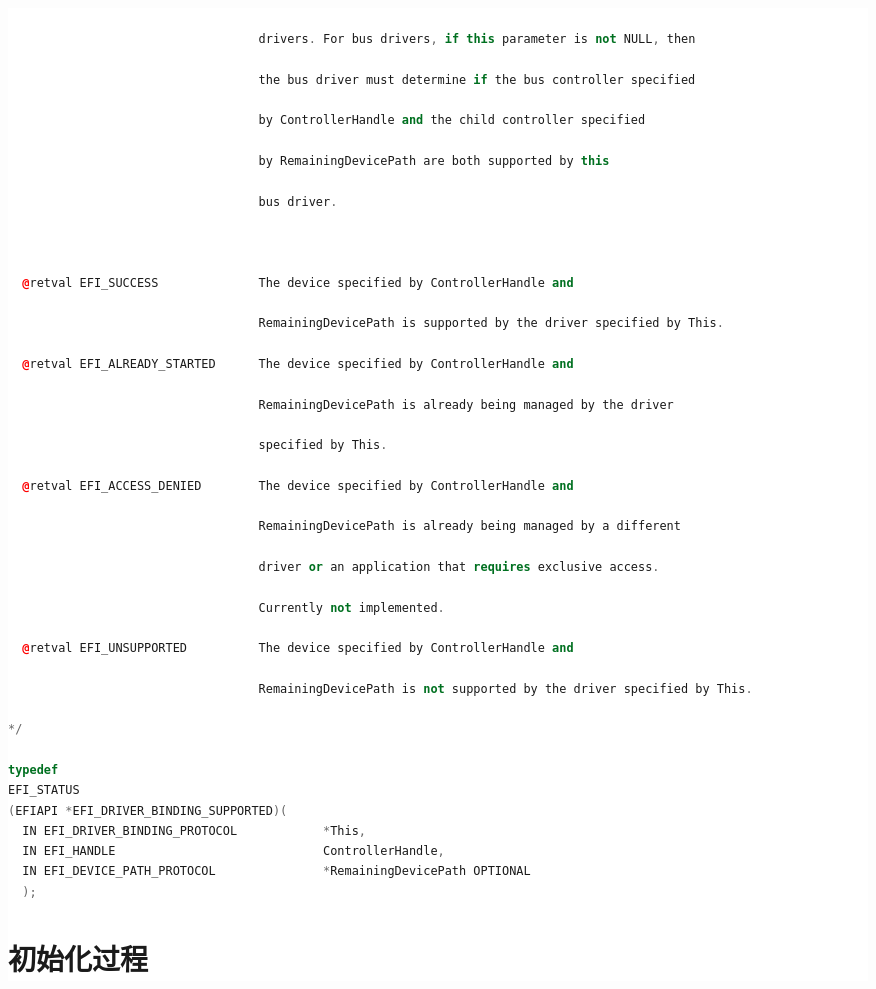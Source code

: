 ```cpp

                                   drivers. For bus drivers, if this parameter is not NULL, then 

                                   the bus driver must determine if the bus controller specified 

                                   by ControllerHandle and the child controller specified 

                                   by RemainingDevicePath are both supported by this 

                                   bus driver.



  @retval EFI_SUCCESS              The device specified by ControllerHandle and

                                   RemainingDevicePath is supported by the driver specified by This.

  @retval EFI_ALREADY_STARTED      The device specified by ControllerHandle and

                                   RemainingDevicePath is already being managed by the driver

                                   specified by This.

  @retval EFI_ACCESS_DENIED        The device specified by ControllerHandle and

                                   RemainingDevicePath is already being managed by a different

                                   driver or an application that requires exclusive access.

                                   Currently not implemented.

  @retval EFI_UNSUPPORTED          The device specified by ControllerHandle and

                                   RemainingDevicePath is not supported by the driver specified by This.

*/

typedef
EFI_STATUS
(EFIAPI *EFI_DRIVER_BINDING_SUPPORTED)(
  IN EFI_DRIVER_BINDING_PROTOCOL            *This,
  IN EFI_HANDLE                             ControllerHandle,
  IN EFI_DEVICE_PATH_PROTOCOL               *RemainingDevicePath OPTIONAL
  );

```


# 初始化过程
